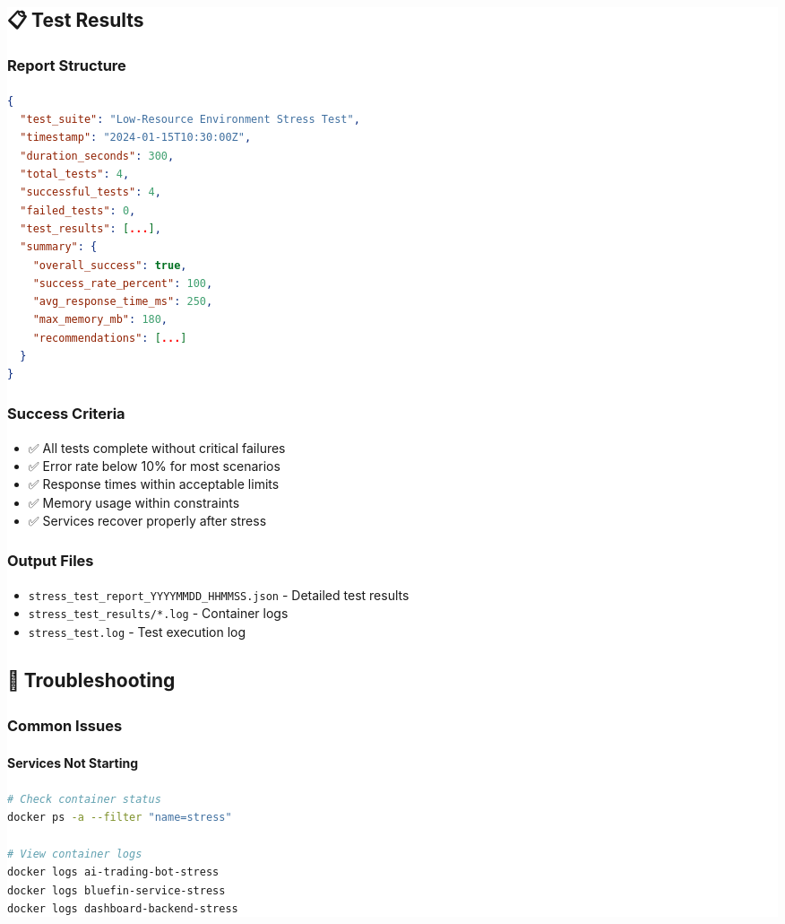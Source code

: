 ## 📋 Test Results

### Report Structure

```json
{
  "test_suite": "Low-Resource Environment Stress Test",
  "timestamp": "2024-01-15T10:30:00Z",
  "duration_seconds": 300,
  "total_tests": 4,
  "successful_tests": 4,
  "failed_tests": 0,
  "test_results": [...],
  "summary": {
    "overall_success": true,
    "success_rate_percent": 100,
    "avg_response_time_ms": 250,
    "max_memory_mb": 180,
    "recommendations": [...]
  }
}
```

### Success Criteria

- ✅ All tests complete without critical failures
- ✅ Error rate below 10% for most scenarios
- ✅ Response times within acceptable limits
- ✅ Memory usage within constraints
- ✅ Services recover properly after stress

### Output Files

- `stress_test_report_YYYYMMDD_HHMMSS.json` - Detailed test results
- `stress_test_results/*.log` - Container logs
- `stress_test.log` - Test execution log

## 🔧 Troubleshooting

### Common Issues

#### Services Not Starting

```bash
# Check container status
docker ps -a --filter "name=stress"

# View container logs
docker logs ai-trading-bot-stress
docker logs bluefin-service-stress
docker logs dashboard-backend-stress
```
